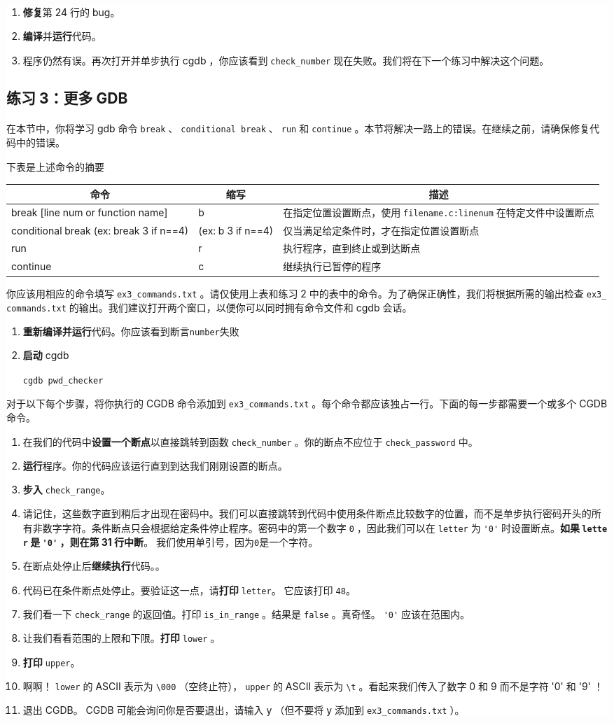 1. **修复**第 24 行的 bug。

2. **编译**并**运行**代码。

3. 程序仍然有误。再次打开并单步执行 cgdb ，你应该看到 `check_number` 现在失败。我们将在下一个练习中解决这个问题。

## 练习 3：更多 GDB

在本节中，你将学习 gdb 命令 `break` 、 `conditional break` 、 `run` 和 `continue` 。本节将解决一路上的错误。在继续之前，请确保修复代码中的错误。

下表是上述命令的摘要

|命令|缩写|描述|
|---|---|---|
|break [line num or function name]|b|在指定位置设置断点，使用 `filename.c:linenum` 在特定文件中设置断点|
|conditional break (ex: break 3 if n==4)|(ex: b 3 if n==4)|仅当满足给定条件时，才在指定位置设置断点|
|run|r|执行程序，直到终止或到达断点|
|continue|c|继续执行已暂停的程序|

你应该用相应的命令填写 `ex3_commands.txt` 。请仅使用上表和练习 2 中的表中的命令。为了确保正确性，我们将根据所需的输出检查 `ex3_commands.txt` 的输出。我们建议打开两个窗口，以便你可以同时拥有命令文件和 cgdb 会话。

1. **重新编译并运行**代码。你应该看到断言`number`失败

2. **启动** cgdb

    ```bash
    cgdb pwd_checker
    ```

对于以下每个步骤，将你执行的 CGDB 命令添加到 `ex3_commands.txt` 。每个命令都应该独占一行。下面的每一步都需要一个或多个 CGDB 命令。

1. 在我们的代码中**设置一个断点**以直接跳转到函数 `check_number` 。你的断点不应位于 `check_password` 中。

2. **运行**程序。你的代码应该运行直到到达我们刚刚设置的断点。

3. **步入** `check_range`。

4. 请记住，这些数字直到稍后才出现在密码中。我们可以直接跳转到代码中使用条件断点比较数字的位置，而不是单步执行密码开头的所有非数字字符。条件断点只会根据给定条件停止程序。密码中的第一个数字 `0` ，因此我们可以在 `letter` 为 `'0'` 时设置断点。**如果 `letter` 是 `'0'` ，则在第 31 行中断**。
    我们使用单引号，因为`0`是一个字符。

5. 在断点处停止后**继续执行**代码。。

6. 代码已在条件断点处停止。要验证这一点，请**打印** `letter`。
    它应该打印 `48`。

7. 我们看一下 `check_range` 的返回值。打印 `is_in_range` 。结果是 `false` 。真奇怪。 `'0'` 应该在范围内。

8. 让我们看看范围的上限和下限。**打印** `lower` 。

9. **打印** `upper`。

10. 啊啊！ `lower` 的 ASCII 表示为 `\000` （空终止符）， `upper` 的 ASCII 表示为 `\t` 。看起来我们传入了数字 0 和 9 而不是字符 '0' 和 '9' ！

11. 退出 CGDB。 CGDB 可能会询问你是否要退出，请输入 y （但不要将 y 添加到 `ex3_commands.txt` ）。
